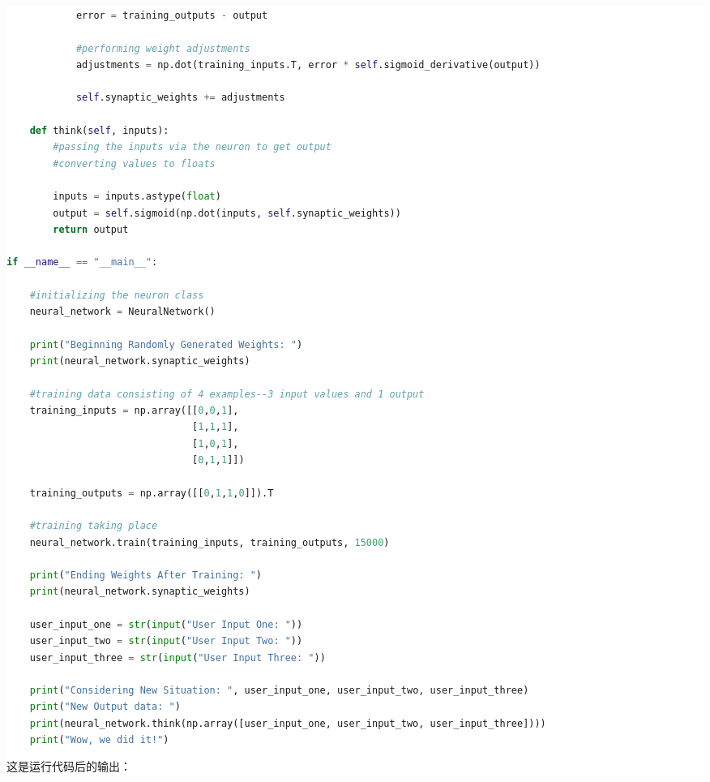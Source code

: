```py
            error = training_outputs - output

            #performing weight adjustments
            adjustments = np.dot(training_inputs.T, error * self.sigmoid_derivative(output))

            self.synaptic_weights += adjustments

    def think(self, inputs):
        #passing the inputs via the neuron to get output   
        #converting values to floats

        inputs = inputs.astype(float)
        output = self.sigmoid(np.dot(inputs, self.synaptic_weights))
        return output

if __name__ == "__main__":

    #initializing the neuron class
    neural_network = NeuralNetwork()

    print("Beginning Randomly Generated Weights: ")
    print(neural_network.synaptic_weights)

    #training data consisting of 4 examples--3 input values and 1 output
    training_inputs = np.array([[0,0,1],
                                [1,1,1],
                                [1,0,1],
                                [0,1,1]])

    training_outputs = np.array([[0,1,1,0]]).T

    #training taking place
    neural_network.train(training_inputs, training_outputs, 15000)

    print("Ending Weights After Training: ")
    print(neural_network.synaptic_weights)

    user_input_one = str(input("User Input One: "))
    user_input_two = str(input("User Input Two: "))
    user_input_three = str(input("User Input Three: "))

    print("Considering New Situation: ", user_input_one, user_input_two, user_input_three)
    print("New Output data: ")
    print(neural_network.think(np.array([user_input_one, user_input_two, user_input_three])))
    print("Wow, we did it!")

```

这是运行代码后的输出：
